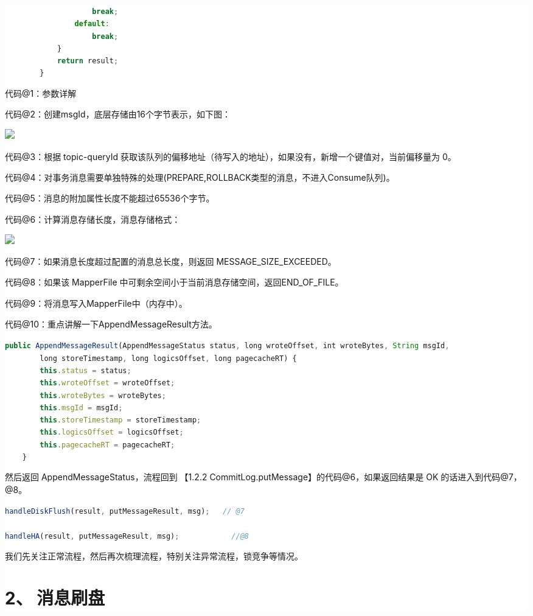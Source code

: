 ```js 
                    break;
                default:
                    break;
            }
            return result;
        }
```

代码@1：参数详解

代码@2：创建msgId，底层存储由16个字节表示，如下图：

![](https://gitee.com/hezhiyuan007/java-study/raw/master/images/rocketmqSC/999eec54-814c-4c42-a907-08a37d980527.png)

代码@3：根据 topic-queryId 获取该队列的偏移地址（待写入的地址），如果没有，新增一个键值对，当前偏移量为 0。

代码@4：对事务消息需要单独特殊的处理(PREPARE,ROLLBACK类型的消息，不进入Consume队列)。

代码@5：消息的附加属性长度不能超过65536个字节。

代码@6：计算消息存储长度，消息存储格式：

![](https://gitee.com/hezhiyuan007/java-study/raw/master/images/rocketmqSC/2248f543-fbb7-450e-808a-24466bfe4eb1.png)

代码@7：如果消息长度超过配置的消息总长度，则返回 MESSAGE_SIZE_EXCEEDED。

代码@8：如果该 MapperFile 中可剩余空间小于当前消息存储空间，返回END_OF_FILE。

代码@9：将消息写入MapperFile中（内存中）。

代码@10：重点讲解一下AppendMessageResult方法。
```js 
public AppendMessageResult(AppendMessageStatus status, long wroteOffset, int wroteBytes, String msgId,
        long storeTimestamp, long logicsOffset, long pagecacheRT) {
        this.status = status;
        this.wroteOffset = wroteOffset;
        this.wroteBytes = wroteBytes;
        this.msgId = msgId;
        this.storeTimestamp = storeTimestamp;
        this.logicsOffset = logicsOffset;
        this.pagecacheRT = pagecacheRT;
    }
```

然后返回 AppendMessageStatus，流程回到 【1.2.2 CommitLog.putMessage】的代码@6，如果返回结果是 OK 的话进入到代码@7，@8。
```js 
handleDiskFlush(result, putMessageResult, msg);   // @7

handleHA(result, putMessageResult, msg);            //@8
```

我们先关注正常流程，然后再次梳理流程，特别关注异常流程，锁竞争等情况。

# **2、 消息刷盘**
